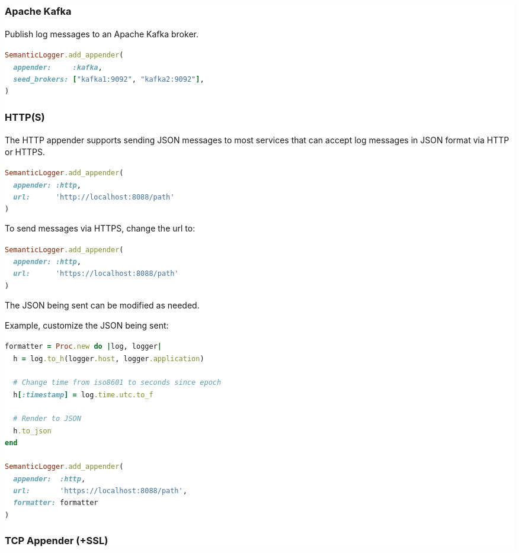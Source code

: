 ### Apache Kafka

Publish log messages to an Apache Kafka broker.

~~~ruby
SemanticLogger.add_appender(
  appender:     :kafka,
  seed_brokers: ["kafka1:9092", "kafka2:9092"],
)
~~~

### HTTP(S)

The HTTP appender supports sending JSON messages to most services that can accept log messages
in JSON format via HTTP or HTTPS.

~~~ruby
SemanticLogger.add_appender(
  appender: :http,
  url:      'http://localhost:8088/path'
)
~~~

To send messages via HTTPS, change the url to:

~~~ruby
SemanticLogger.add_appender(
  appender: :http,
  url:      'https://localhost:8088/path'
)
~~~

The JSON being sent can be modified as needed.

Example, customize the JSON being sent:

~~~ruby
formatter = Proc.new do |log, logger|
  h = log.to_h(logger.host, logger.application)

  # Change time from iso8601 to seconds since epoch
  h[:timestamp] = log.time.utc.to_f

  # Render to JSON
  h.to_json
end

SemanticLogger.add_appender(
  appender:  :http,
  url:       'https://localhost:8088/path',
  formatter: formatter
)
~~~

### TCP Appender (+SSL)
